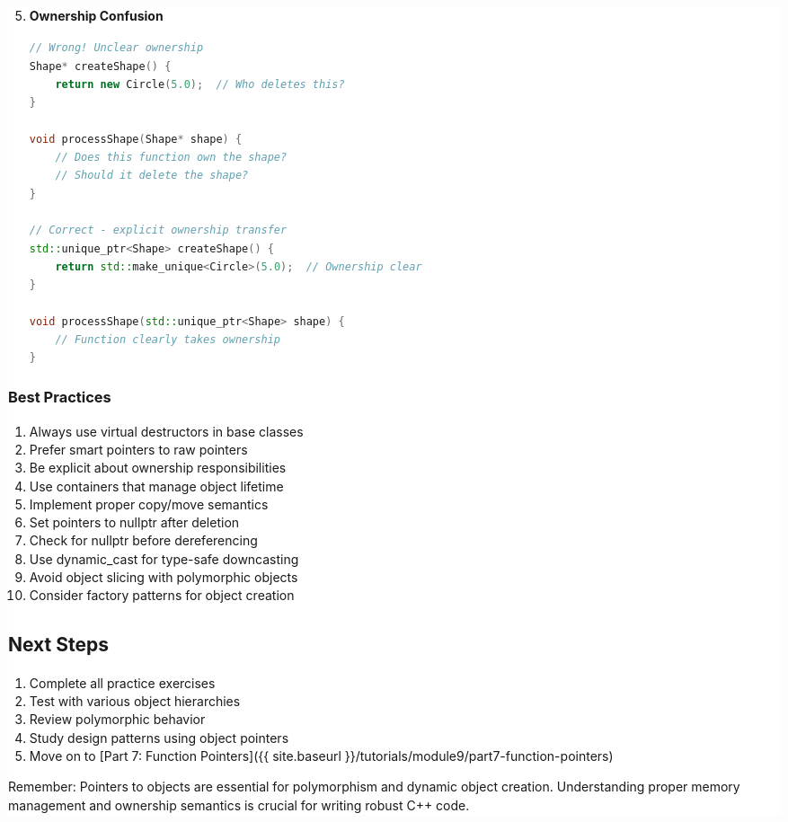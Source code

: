 
5. **Ownership Confusion**
   ```cpp
   // Wrong! Unclear ownership
   Shape* createShape() {
       return new Circle(5.0);  // Who deletes this?
   }
   
   void processShape(Shape* shape) {
       // Does this function own the shape?
       // Should it delete the shape?
   }
   
   // Correct - explicit ownership transfer
   std::unique_ptr<Shape> createShape() {
       return std::make_unique<Circle>(5.0);  // Ownership clear
   }
   
   void processShape(std::unique_ptr<Shape> shape) {
       // Function clearly takes ownership
   }
   ```

### Best Practices
1. Always use virtual destructors in base classes
2. Prefer smart pointers to raw pointers
3. Be explicit about ownership responsibilities
4. Use containers that manage object lifetime
5. Implement proper copy/move semantics
6. Set pointers to nullptr after deletion
7. Check for nullptr before dereferencing
8. Use dynamic_cast for type-safe downcasting
9. Avoid object slicing with polymorphic objects
10. Consider factory patterns for object creation

## Next Steps
1. Complete all practice exercises
2. Test with various object hierarchies
3. Review polymorphic behavior
4. Study design patterns using object pointers
5. Move on to [Part 7: Function Pointers]({{ site.baseurl }}/tutorials/module9/part7-function-pointers)

Remember: Pointers to objects are essential for polymorphism and dynamic object creation. Understanding proper memory management and ownership semantics is crucial for writing robust C++ code.
